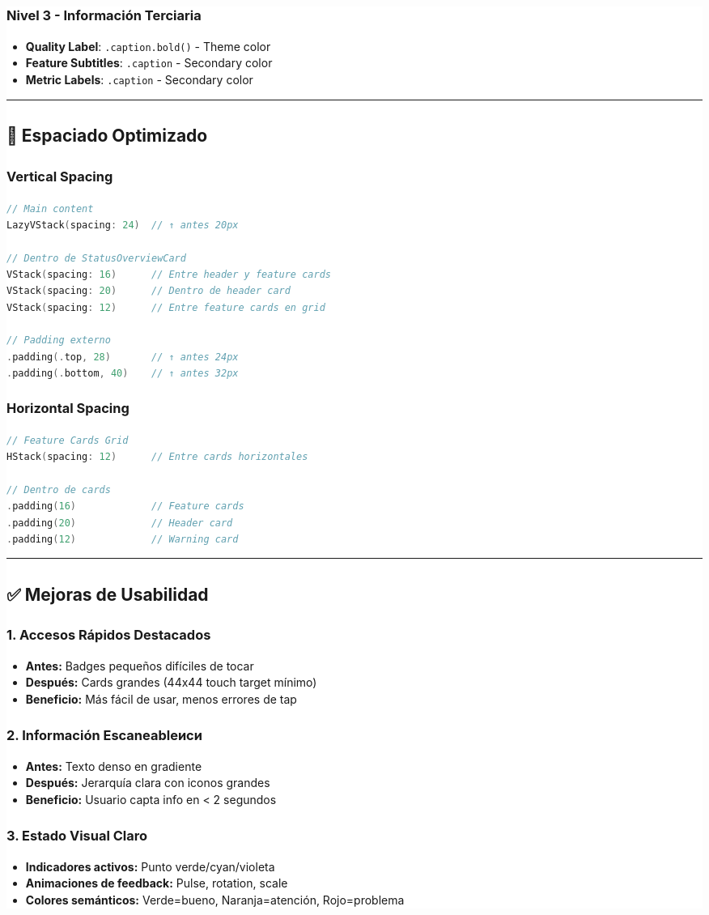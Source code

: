 ### Nivel 3 - Información Terciaria
- **Quality Label**: `.caption.bold()` - Theme color
- **Feature Subtitles**: `.caption` - Secondary color
- **Metric Labels**: `.caption` - Secondary color

---

## 📱 Espaciado Optimizado

### Vertical Spacing
```swift
// Main content
LazyVStack(spacing: 24)  // ↑ antes 20px

// Dentro de StatusOverviewCard
VStack(spacing: 16)      // Entre header y feature cards
VStack(spacing: 20)      // Dentro de header card
VStack(spacing: 12)      // Entre feature cards en grid

// Padding externo
.padding(.top, 28)       // ↑ antes 24px
.padding(.bottom, 40)    // ↑ antes 32px
```

### Horizontal Spacing
```swift
// Feature Cards Grid
HStack(spacing: 12)      // Entre cards horizontales

// Dentro de cards
.padding(16)             // Feature cards
.padding(20)             // Header card
.padding(12)             // Warning card
```

---

## ✅ Mejoras de Usabilidad

### 1. Accesos Rápidos Destacados
- **Antes:** Badges pequeños difíciles de tocar
- **Después:** Cards grandes (44x44 touch target mínimo)
- **Beneficio:** Más fácil de usar, menos errores de tap

### 2. Información Escaneableиси
- **Antes:** Texto denso en gradiente
- **Después:** Jerarquía clara con iconos grandes
- **Beneficio:** Usuario capta info en < 2 segundos

### 3. Estado Visual Claro
- **Indicadores activos:** Punto verde/cyan/violeta
- **Animaciones de feedback:** Pulse, rotation, scale
- **Colores semánticos:** Verde=bueno, Naranja=atención, Rojo=problema
